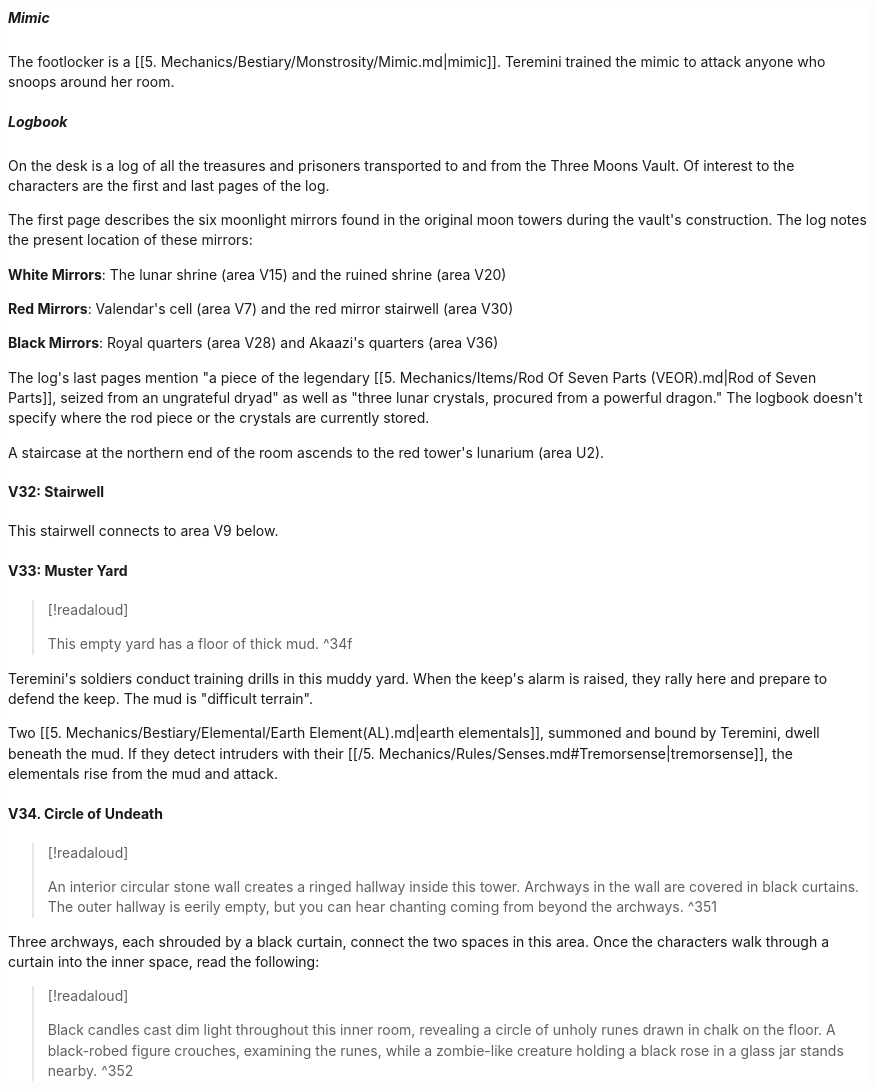 ##### Mimic

The footlocker is a [[5. Mechanics/Bestiary/Monstrosity/Mimic.md\|mimic]]. Teremini trained the mimic to attack anyone who snoops around her room.

##### Logbook

On the desk is a log of all the treasures and prisoners transported to and from the Three Moons Vault. Of interest to the characters are the first and last pages of the log.

The first page describes the six moonlight mirrors found in the original moon towers during the vault's construction. The log notes the present location of these mirrors:

**White Mirrors**: The lunar shrine (area V15) and the ruined shrine (area V20)

**Red Mirrors**: Valendar's cell (area V7) and the red mirror stairwell (area V30)

**Black Mirrors**: Royal quarters (area V28) and Akaazi's quarters (area V36)

The log's last pages mention "a piece of the legendary [[5. Mechanics/Items/Rod Of Seven Parts (VEOR).md\|Rod of Seven Parts]], seized from an ungrateful dryad" as well as "three lunar crystals, procured from a powerful dragon." The logbook doesn't specify where the rod piece or the crystals are currently stored.

A staircase at the northern end of the room ascends to the red tower's lunarium (area U2).

#### V32: Stairwell

This stairwell connects to area V9 below.

#### V33: Muster Yard

> [!readaloud] 
> 
> This empty yard has a floor of thick mud.
^34f

Teremini's soldiers conduct training drills in this muddy yard. When the keep's alarm is raised, they rally here and prepare to defend the keep. The mud is "difficult terrain".

Two [[5. Mechanics/Bestiary/Elemental/Earth Element(AL).md\|earth elementals]], summoned and bound by Teremini, dwell beneath the mud. If they detect intruders with their [[/5. Mechanics/Rules/Senses.md#Tremorsense\|tremorsense]], the elementals rise from the mud and attack.

#### V34. Circle of Undeath

> [!readaloud] 
> 
> An interior circular stone wall creates a ringed hallway inside this tower. Archways in the wall are covered in black curtains. The outer hallway is eerily empty, but you can hear chanting coming from beyond the archways.
^351

Three archways, each shrouded by a black curtain, connect the two spaces in this area. Once the characters walk through a curtain into the inner space, read the following:

> [!readaloud] 
> 
> Black candles cast dim light throughout this inner room, revealing a circle of unholy runes drawn in chalk on the floor. A black-robed figure crouches, examining the runes, while a zombie-like creature holding a black rose in a glass jar stands nearby.
^352
